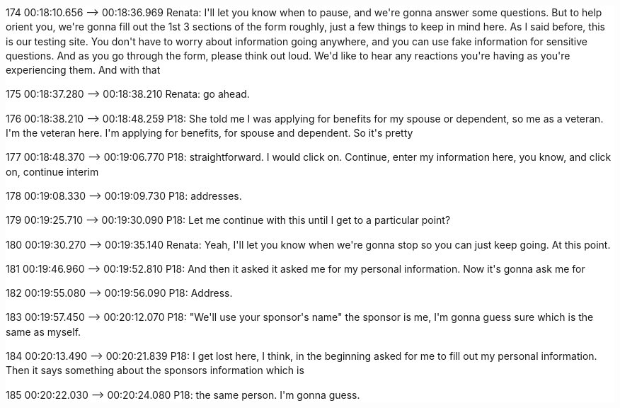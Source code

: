 174
00:18:10.656 --> 00:18:36.969
Renata: I'll let you know when to pause, and we're gonna answer some questions. But to help orient you, we're gonna fill out the 1st 3 sections of the form roughly, just a few things to keep in mind here. As I said before, this is our testing site. You don't have to worry about information going anywhere, and you can use fake information for sensitive questions. And as you go through the form, please think out loud. We'd like to hear any reactions you're having as you're experiencing them. And with that

175
00:18:37.280 --> 00:18:38.210
Renata: go ahead.

176
00:18:38.210 --> 00:18:48.259
P18: She told me I was applying for benefits for my spouse or dependent, so me as a veteran. I'm the veteran here. I'm applying for benefits, for spouse and dependent. So it's pretty

177
00:18:48.370 --> 00:19:06.770
P18: straightforward. I would click on. Continue, enter my information here, you know, and click on, continue interim

178
00:19:08.330 --> 00:19:09.730
P18: addresses.

179
00:19:25.710 --> 00:19:30.090
P18: Let me continue with this until I get to a particular point?

180
00:19:30.270 --> 00:19:35.140
Renata: Yeah, I'll let you know when we're gonna stop so you can just keep going. At this point.

181
00:19:46.960 --> 00:19:52.810
P18: And then it asked it asked me for my personal information. Now it's gonna ask me for

182
00:19:55.080 --> 00:19:56.090
P18: Address.

183
00:19:57.450 --> 00:20:12.070
P18: "We'll use your sponsor's name" the sponsor is me, I'm gonna guess sure which is the same as myself.

184
00:20:13.490 --> 00:20:21.839
P18: I get lost here, I think, in the beginning asked for me to fill out my personal information. Then it says something about the sponsors information which is

185
00:20:22.030 --> 00:20:24.080
P18: the same person. I'm gonna guess.
